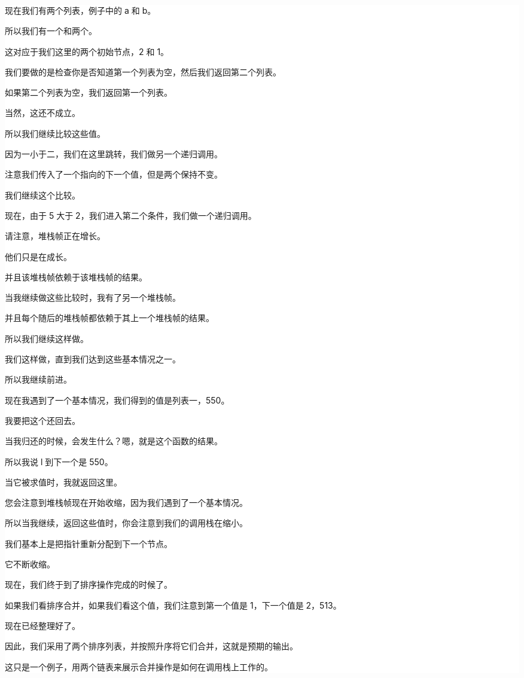 现在我们有两个列表，例子中的 a 和 b。

所以我们有一个和两个。

这对应于我们这里的两个初始节点，2 和 1。

我们要做的是检查你是否知道第一个列表为空，然后我们返回第二个列表。

如果第二个列表为空，我们返回第一个列表。

当然，这还不成立。

所以我们继续比较这些值。

因为一小于二，我们在这里跳转，我们做另一个递归调用。

注意我们传入了一个指向的下一个值，但是两个保持不变。

我们继续这个比较。

现在，由于 5 大于 2，我们进入第二个条件，我们做一个递归调用。

请注意，堆栈帧正在增长。

他们只是在成长。

并且该堆栈帧依赖于该堆栈帧的结果。

当我继续做这些比较时，我有了另一个堆栈帧。

并且每个随后的堆栈帧都依赖于其上一个堆栈帧的结果。

所以我们继续这样做。

我们这样做，直到我们达到这些基本情况之一。

所以我继续前进。

现在我遇到了一个基本情况，我们得到的值是列表一，550。

我要把这个还回去。

当我归还的时候，会发生什么？嗯，就是这个函数的结果。

所以我说 l 到下一个是 550。

当它被求值时，我就返回这里。

您会注意到堆栈帧现在开始收缩，因为我们遇到了一个基本情况。

所以当我继续，返回这些值时，你会注意到我们的调用栈在缩小。

我们基本上是把指针重新分配到下一个节点。

它不断收缩。

现在，我们终于到了排序操作完成的时候了。

如果我们看排序合并，如果我们看这个值，我们注意到第一个值是 1，下一个值是 2，513。

现在已经整理好了。

因此，我们采用了两个排序列表，并按照升序将它们合并，这就是预期的输出。

这只是一个例子，用两个链表来展示合并操作是如何在调用栈上工作的。
